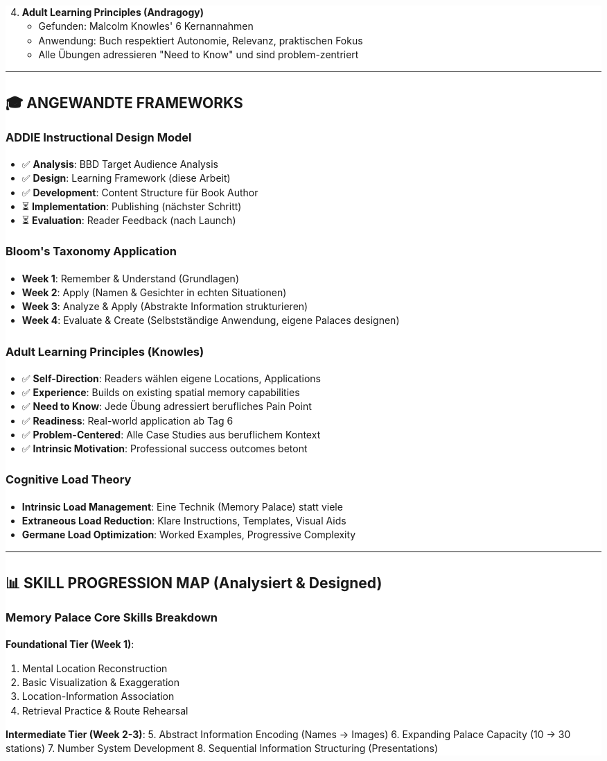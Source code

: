 4. **Adult Learning Principles (Andragogy)**
   - Gefunden: Malcolm Knowles' 6 Kernannahmen
   - Anwendung: Buch respektiert Autonomie, Relevanz, praktischen Fokus
   - Alle Übungen adressieren "Need to Know" und sind problem-zentriert

---

## 🎓 ANGEWANDTE FRAMEWORKS

### ADDIE Instructional Design Model
- ✅ **Analysis**: BBD Target Audience Analysis
- ✅ **Design**: Learning Framework (diese Arbeit)
- ✅ **Development**: Content Structure für Book Author
- ⏳ **Implementation**: Publishing (nächster Schritt)
- ⏳ **Evaluation**: Reader Feedback (nach Launch)

### Bloom's Taxonomy Application
- **Week 1**: Remember & Understand (Grundlagen)
- **Week 2**: Apply (Namen & Gesichter in echten Situationen)
- **Week 3**: Analyze & Apply (Abstrakte Information strukturieren)
- **Week 4**: Evaluate & Create (Selbstständige Anwendung, eigene Palaces designen)

### Adult Learning Principles (Knowles)
- ✅ **Self-Direction**: Readers wählen eigene Locations, Applications
- ✅ **Experience**: Builds on existing spatial memory capabilities
- ✅ **Need to Know**: Jede Übung adressiert berufliches Pain Point
- ✅ **Readiness**: Real-world application ab Tag 6
- ✅ **Problem-Centered**: Alle Case Studies aus beruflichem Kontext
- ✅ **Intrinsic Motivation**: Professional success outcomes betont

### Cognitive Load Theory
- **Intrinsic Load Management**: Eine Technik (Memory Palace) statt viele
- **Extraneous Load Reduction**: Klare Instructions, Templates, Visual Aids
- **Germane Load Optimization**: Worked Examples, Progressive Complexity

---

## 📊 SKILL PROGRESSION MAP (Analysiert & Designed)

### Memory Palace Core Skills Breakdown

**Foundational Tier (Week 1)**:
1. Mental Location Reconstruction
2. Basic Visualization & Exaggeration
3. Location-Information Association
4. Retrieval Practice & Route Rehearsal

**Intermediate Tier (Week 2-3)**:
5. Abstract Information Encoding (Names → Images)
6. Expanding Palace Capacity (10 → 30 stations)
7. Number System Development
8. Sequential Information Structuring (Presentations)

